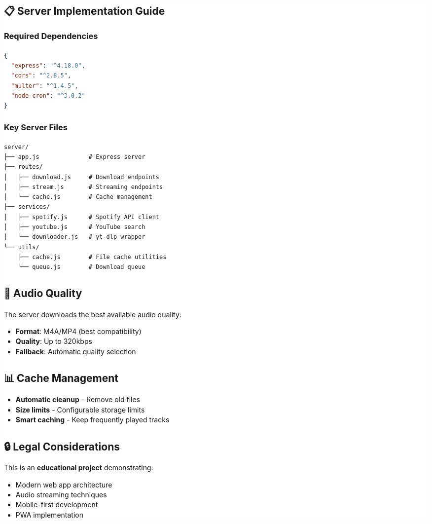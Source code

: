 ## 📋 Server Implementation Guide

### Required Dependencies
```json
{
  "express": "^4.18.0",
  "cors": "^2.8.5",
  "multer": "^1.4.5",
  "node-cron": "^3.0.2"
}
```

### Key Server Files
```
server/
├── app.js              # Express server
├── routes/
│   ├── download.js     # Download endpoints
│   ├── stream.js       # Streaming endpoints
│   └── cache.js        # Cache management
├── services/
│   ├── spotify.js      # Spotify API client
│   ├── youtube.js      # YouTube search
│   └── downloader.js   # yt-dlp wrapper
└── utils/
    ├── cache.js        # File cache utilities
    └── queue.js        # Download queue
```

## 🎵 Audio Quality

The server downloads the best available audio quality:
- **Format**: M4A/MP4 (best compatibility)
- **Quality**: Up to 320kbps
- **Fallback**: Automatic quality selection

## 📊 Cache Management

- **Automatic cleanup** - Remove old files
- **Size limits** - Configurable storage limits
- **Smart caching** - Keep frequently played tracks

## 🔒 Legal Considerations

This is an **educational project** demonstrating:
- Modern web app architecture
- Audio streaming techniques
- Mobile-first development
- PWA implementation

